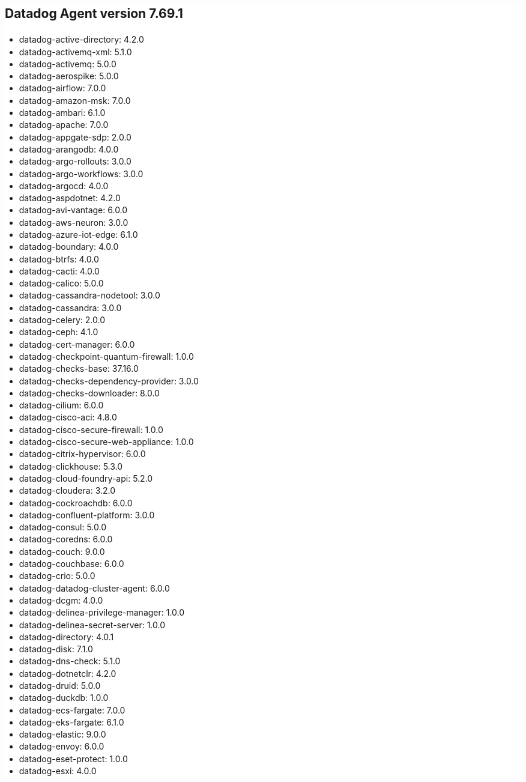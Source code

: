 ## Datadog Agent version 7.69.1

* datadog-active-directory: 4.2.0
* datadog-activemq-xml: 5.1.0
* datadog-activemq: 5.0.0
* datadog-aerospike: 5.0.0
* datadog-airflow: 7.0.0
* datadog-amazon-msk: 7.0.0
* datadog-ambari: 6.1.0
* datadog-apache: 7.0.0
* datadog-appgate-sdp: 2.0.0
* datadog-arangodb: 4.0.0
* datadog-argo-rollouts: 3.0.0
* datadog-argo-workflows: 3.0.0
* datadog-argocd: 4.0.0
* datadog-aspdotnet: 4.2.0
* datadog-avi-vantage: 6.0.0
* datadog-aws-neuron: 3.0.0
* datadog-azure-iot-edge: 6.1.0
* datadog-boundary: 4.0.0
* datadog-btrfs: 4.0.0
* datadog-cacti: 4.0.0
* datadog-calico: 5.0.0
* datadog-cassandra-nodetool: 3.0.0
* datadog-cassandra: 3.0.0
* datadog-celery: 2.0.0
* datadog-ceph: 4.1.0
* datadog-cert-manager: 6.0.0
* datadog-checkpoint-quantum-firewall: 1.0.0
* datadog-checks-base: 37.16.0
* datadog-checks-dependency-provider: 3.0.0
* datadog-checks-downloader: 8.0.0
* datadog-cilium: 6.0.0
* datadog-cisco-aci: 4.8.0
* datadog-cisco-secure-firewall: 1.0.0
* datadog-cisco-secure-web-appliance: 1.0.0
* datadog-citrix-hypervisor: 6.0.0
* datadog-clickhouse: 5.3.0
* datadog-cloud-foundry-api: 5.2.0
* datadog-cloudera: 3.2.0
* datadog-cockroachdb: 6.0.0
* datadog-confluent-platform: 3.0.0
* datadog-consul: 5.0.0
* datadog-coredns: 6.0.0
* datadog-couch: 9.0.0
* datadog-couchbase: 6.0.0
* datadog-crio: 5.0.0
* datadog-datadog-cluster-agent: 6.0.0
* datadog-dcgm: 4.0.0
* datadog-delinea-privilege-manager: 1.0.0
* datadog-delinea-secret-server: 1.0.0
* datadog-directory: 4.0.1
* datadog-disk: 7.1.0
* datadog-dns-check: 5.1.0
* datadog-dotnetclr: 4.2.0
* datadog-druid: 5.0.0
* datadog-duckdb: 1.0.0
* datadog-ecs-fargate: 7.0.0
* datadog-eks-fargate: 6.1.0
* datadog-elastic: 9.0.0
* datadog-envoy: 6.0.0
* datadog-eset-protect: 1.0.0
* datadog-esxi: 4.0.0